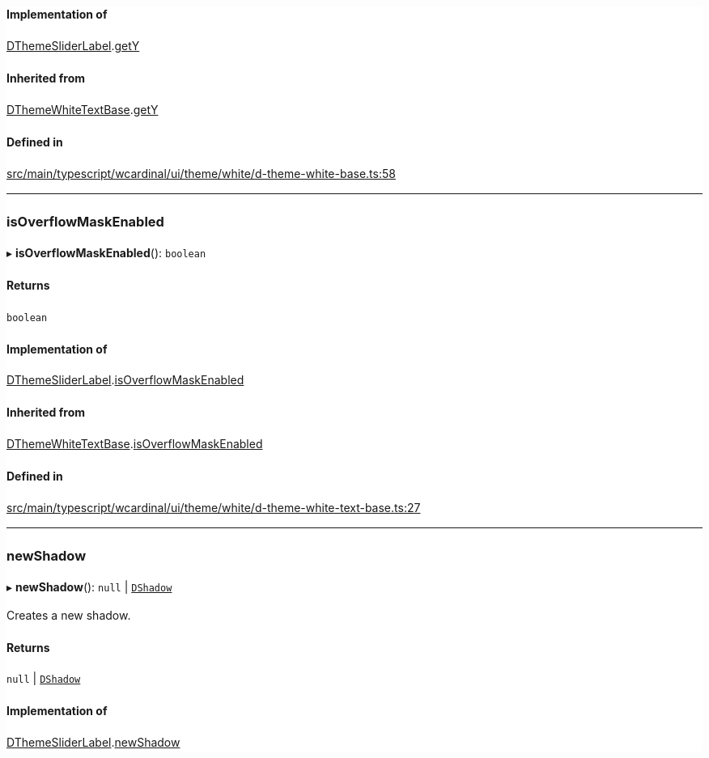#### Implementation of

[DThemeSliderLabel](../interfaces/DThemeSliderLabel.md).[getY](../interfaces/DThemeSliderLabel.md#gety)

#### Inherited from

[DThemeWhiteTextBase](DThemeWhiteTextBase.md).[getY](DThemeWhiteTextBase.md#gety)

#### Defined in

[src/main/typescript/wcardinal/ui/theme/white/d-theme-white-base.ts:58](https://github.com/winter-cardinal/winter-cardinal-ui/blob/v0.200.0/src/main/typescript/wcardinal/ui/theme/white/d-theme-white-base.ts#L58)

___

### isOverflowMaskEnabled

▸ **isOverflowMaskEnabled**(): `boolean`

#### Returns

`boolean`

#### Implementation of

[DThemeSliderLabel](../interfaces/DThemeSliderLabel.md).[isOverflowMaskEnabled](../interfaces/DThemeSliderLabel.md#isoverflowmaskenabled)

#### Inherited from

[DThemeWhiteTextBase](DThemeWhiteTextBase.md).[isOverflowMaskEnabled](DThemeWhiteTextBase.md#isoverflowmaskenabled)

#### Defined in

[src/main/typescript/wcardinal/ui/theme/white/d-theme-white-text-base.ts:27](https://github.com/winter-cardinal/winter-cardinal-ui/blob/v0.200.0/src/main/typescript/wcardinal/ui/theme/white/d-theme-white-text-base.ts#L27)

___

### newShadow

▸ **newShadow**(): ``null`` \| [`DShadow`](../interfaces/DShadow.md)

Creates a new shadow.

#### Returns

``null`` \| [`DShadow`](../interfaces/DShadow.md)

#### Implementation of

[DThemeSliderLabel](../interfaces/DThemeSliderLabel.md).[newShadow](../interfaces/DThemeSliderLabel.md#newshadow)
